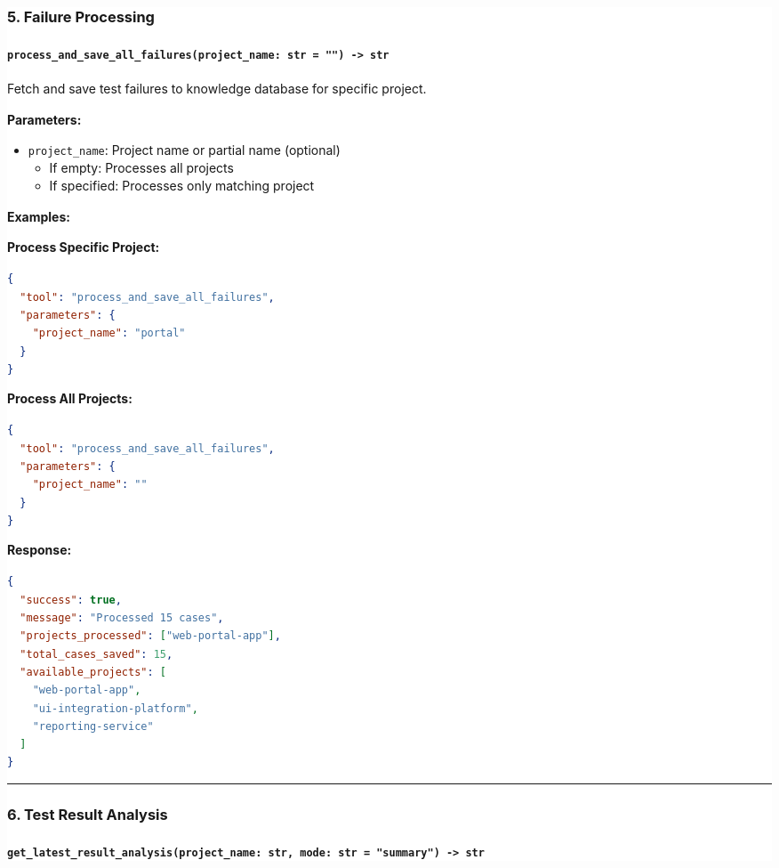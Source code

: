 
### 5. Failure Processing

#### `process_and_save_all_failures(project_name: str = "") -> str`

Fetch and save test failures to knowledge database for specific project.

**Parameters:**
- `project_name`: Project name or partial name (optional)
  - If empty: Processes all projects
  - If specified: Processes only matching project

**Examples:**

**Process Specific Project:**
```json
{
  "tool": "process_and_save_all_failures",
  "parameters": {
    "project_name": "portal"
  }
}
```

**Process All Projects:**
```json
{
  "tool": "process_and_save_all_failures",
  "parameters": {
    "project_name": ""
  }
}
```

**Response:**
```json
{
  "success": true,
  "message": "Processed 15 cases",
  "projects_processed": ["web-portal-app"],
  "total_cases_saved": 15,
  "available_projects": [
    "web-portal-app",
    "ui-integration-platform", 
    "reporting-service"
  ]
}
```

---

### 6. Test Result Analysis

#### `get_latest_result_analysis(project_name: str, mode: str = "summary") -> str`
